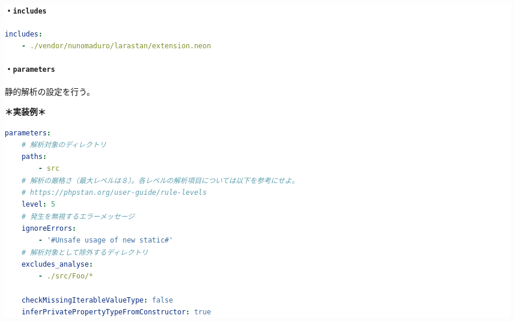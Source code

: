 #### ・```includes```

```yaml
includes:
    - ./vendor/nunomaduro/larastan/extension.neon
```

#### ・```parameters```

静的解析の設定を行う。

**＊実装例＊**

```yaml
parameters:
    # 解析対象のディレクトリ
    paths:
        - src
    # 解析の厳格さ（最大レベルは８）。各レベルの解析項目については以下を参考にせよ。
    # https://phpstan.org/user-guide/rule-levels
    level: 5
    # 発生を無視するエラーメッセージ
    ignoreErrors:
        - '#Unsafe usage of new static#'
    # 解析対象として除外するディレクトリ
    excludes_analyse:
        - ./src/Foo/*
        
    checkMissingIterableValueType: false
    inferPrivatePropertyTypeFromConstructor: true
```
